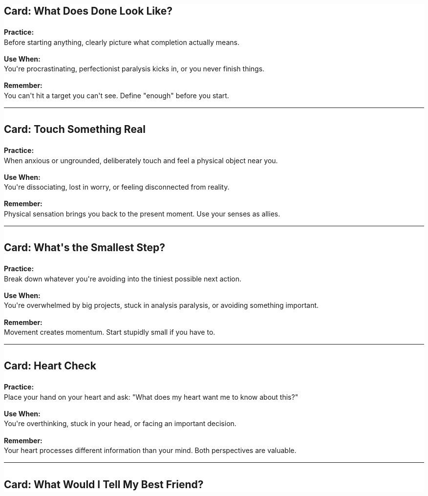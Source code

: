 
## Card: What Does Done Look Like?

**Practice:**  
Before starting anything, clearly picture what completion actually means.

**Use When:**  
You're procrastinating, perfectionist paralysis kicks in, or you never finish things.

**Remember:**  
You can't hit a target you can't see. Define "enough" before you start.

---

## Card: Touch Something Real

**Practice:**  
When anxious or ungrounded, deliberately touch and feel a physical object near you.

**Use When:**  
You're dissociating, lost in worry, or feeling disconnected from reality.

**Remember:**  
Physical sensation brings you back to the present moment. Use your senses as allies.

---

## Card: What's the Smallest Step?

**Practice:**  
Break down whatever you're avoiding into the tiniest possible next action.

**Use When:**  
You're overwhelmed by big projects, stuck in analysis paralysis, or avoiding something important.

**Remember:**  
Movement creates momentum. Start stupidly small if you have to.

---

## Card: Heart Check

**Practice:**  
Place your hand on your heart and ask: "What does my heart want me to know about this?"

**Use When:**  
You're overthinking, stuck in your head, or facing an important decision.

**Remember:**  
Your heart processes different information than your mind. Both perspectives are valuable.

---

## Card: What Would I Tell My Best Friend?
